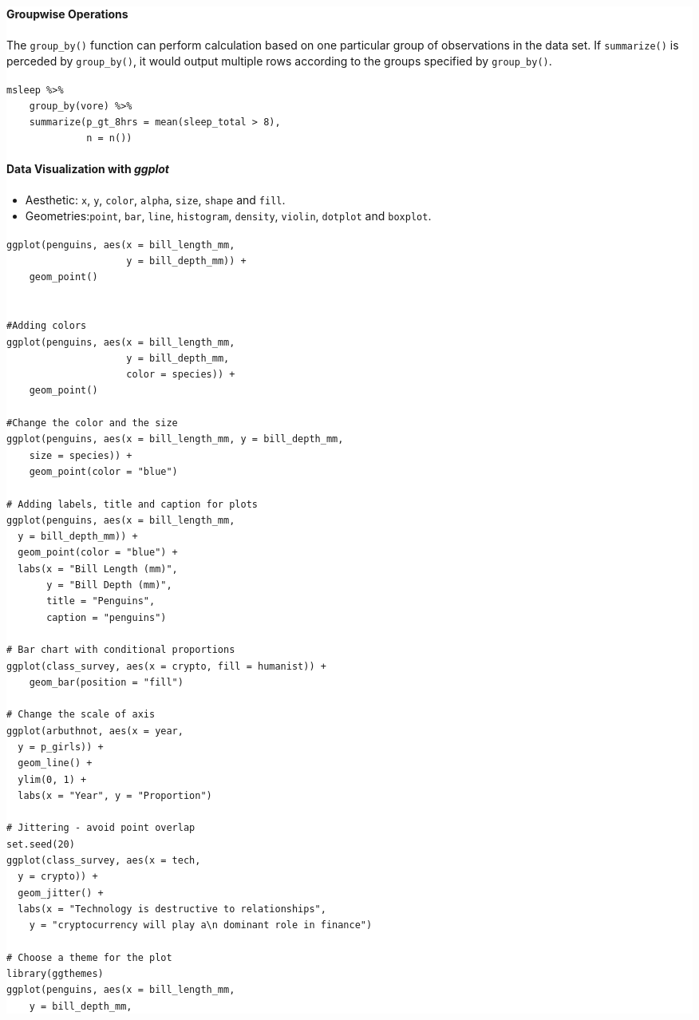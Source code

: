 #### Groupwise Operations
The `group_by()` function can perform calculation based on one particular group of observations in the data set. If `summarize()` is perceded by `group_by()`, it would output multiple rows according to the groups specified by `group_by()`.
```
msleep %>%
    group_by(vore) %>%
    summarize(p_gt_8hrs = mean(sleep_total > 8),
              n = n())
```

#### Data Visualization with *ggplot*
* Aesthetic: `x`, `y`, `color`, `alpha`, `size`, `shape` and `fill`.
* Geometries:`point`, `bar`, `line`, `histogram`, `density`, `violin`, `dotplot` and `boxplot`.

````
ggplot(penguins, aes(x = bill_length_mm,
                     y = bill_depth_mm)) +
    geom_point()


#Adding colors
ggplot(penguins, aes(x = bill_length_mm,
                     y = bill_depth_mm,
                     color = species)) +
    geom_point()

#Change the color and the size
ggplot(penguins, aes(x = bill_length_mm, y = bill_depth_mm,
    size = species)) +
    geom_point(color = "blue")

# Adding labels, title and caption for plots
ggplot(penguins, aes(x = bill_length_mm,
  y = bill_depth_mm)) +
  geom_point(color = "blue") +
  labs(x = "Bill Length (mm)",
       y = "Bill Depth (mm)",
       title = "Penguins",
       caption = "penguins")

# Bar chart with conditional proportions
ggplot(class_survey, aes(x = crypto, fill = humanist)) +
    geom_bar(position = "fill")

# Change the scale of axis
ggplot(arbuthnot, aes(x = year,
  y = p_girls)) +
  geom_line() +
  ylim(0, 1) +
  labs(x = "Year", y = "Proportion")

# Jittering - avoid point overlap
set.seed(20)
ggplot(class_survey, aes(x = tech,
  y = crypto)) +
  geom_jitter() +
  labs(x = "Technology is destructive to relationships",
    y = "cryptocurrency will play a\n dominant role in finance")

# Choose a theme for the plot
library(ggthemes)
ggplot(penguins, aes(x = bill_length_mm,
    y = bill_depth_mm,
````